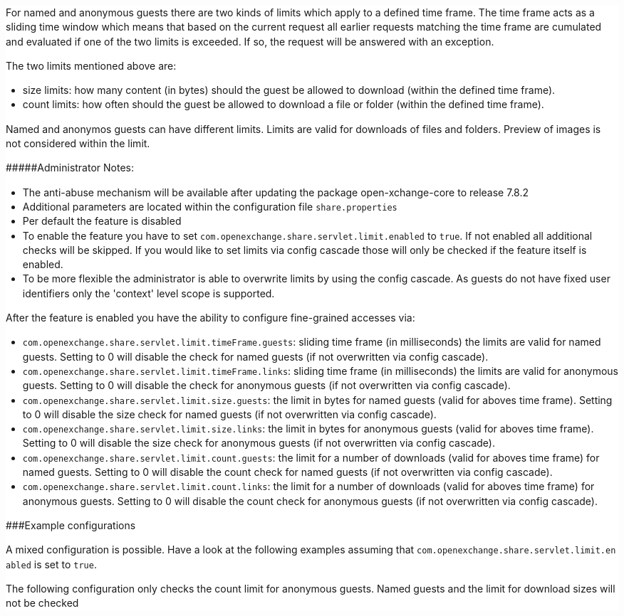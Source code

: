 For named and anonymous guests there are two kinds of limits which apply to a defined time frame. The time frame acts as a sliding time window which means that based on the current request all earlier requests matching the time frame are cumulated and evaluated if one of the two limits is exceeded. If so, the request will be answered with an exception.

The two limits mentioned above are:

* size limits: how many content (in bytes) should the guest be allowed to download (within the defined time frame).
* count limits: how often should the guest be allowed to download a file or folder (within the defined time frame). 

Named and anonymos guests can have different limits. Limits are valid for downloads of files and folders. Preview of images is not considered within the limit.


#####Administrator Notes:

* The anti-abuse mechanism will be available after updating the package open-xchange-core to release 7.8.2
* Additional parameters are located within the configuration file <code>share.properties</code>
* Per default the feature is disabled
* To enable the feature you have to set <code>com.openexchange.share.servlet.limit.enabled</code> to <code>true</code>. If not enabled all additional checks will be skipped. If you would like to set limits via config cascade those will only be checked if the feature itself is enabled.
* To be more flexible the administrator is able to overwrite limits by using the config cascade. As guests do not have fixed user identifiers only the 'context' level scope is supported.

After the feature is enabled you have the ability to configure fine-grained accesses via: 

* <code>com.openexchange.share.servlet.limit.timeFrame.guests</code>: sliding time frame (in milliseconds) the limits are valid for named guests. Setting to 0 will disable the check for named guests (if not overwritten via config cascade).
* <code>com.openexchange.share.servlet.limit.timeFrame.links</code>: sliding time frame (in milliseconds) the limits are valid for anonymous guests. Setting to 0 will disable the check for anonymous guests (if not overwritten via config cascade).
* <code>com.openexchange.share.servlet.limit.size.guests</code>: the limit in bytes for named guests (valid for aboves time frame). Setting to 0 will disable the size check for named guests (if not overwritten via config cascade).
* <code>com.openexchange.share.servlet.limit.size.links</code>: the limit in bytes for anonymous guests (valid for aboves time frame). Setting to 0 will disable the size check for anonymous guests (if not overwritten via config cascade).
* <code>com.openexchange.share.servlet.limit.count.guests</code>: the limit for a number of downloads (valid for aboves time frame) for named guests. Setting to 0 will disable the count check for named guests (if not overwritten via config cascade).
* <code>com.openexchange.share.servlet.limit.count.links</code>: the limit for a number of downloads (valid for aboves time frame) for anonymous guests. Setting to 0 will disable the count check for anonymous guests (if not overwritten via config cascade).

###Example configurations

A mixed configuration is possible. Have a look at the following examples assuming that <code>com.openexchange.share.servlet.limit.enabled</code> is set to <code>true</code>.

The following configuration only checks the count limit for anonymous guests. Named guests and the limit for download sizes will not be checked
